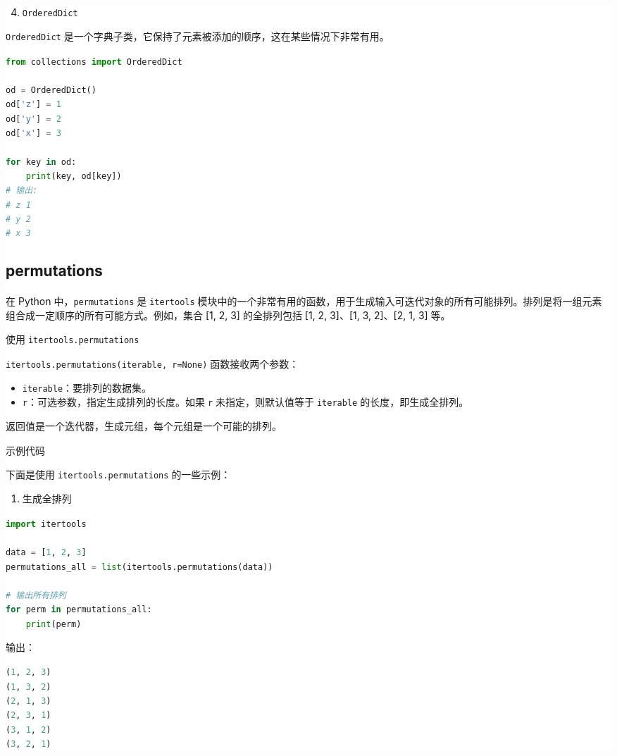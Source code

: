 4. `OrderedDict`

`OrderedDict` 是一个字典子类，它保持了元素被添加的顺序，这在某些情况下非常有用。

```python
from collections import OrderedDict

od = OrderedDict()
od['z'] = 1
od['y'] = 2
od['x'] = 3

for key in od:
    print(key, od[key])
# 输出:
# z 1
# y 2
# x 3
```

## permutations

在 Python 中，`permutations` 是 `itertools` 模块中的一个非常有用的函数，用于生成输入可迭代对象的所有可能排列。排列是将一组元素组合成一定顺序的所有可能方式。例如，集合 [1, 2, 3] 的全排列包括 [1, 2, 3]、[1, 3, 2]、[2, 1, 3] 等。

使用 `itertools.permutations`

`itertools.permutations(iterable, r=None)` 函数接收两个参数：

- `iterable`：要排列的数据集。
- `r`：可选参数，指定生成排列的长度。如果 `r` 未指定，则默认值等于 `iterable` 的长度，即生成全排列。

返回值是一个迭代器，生成元组，每个元组是一个可能的排列。

示例代码

下面是使用 `itertools.permutations` 的一些示例：

1. 生成全排列

```python
import itertools

data = [1, 2, 3]
permutations_all = list(itertools.permutations(data))

# 输出所有排列
for perm in permutations_all:
    print(perm)
```

输出：

```python
(1, 2, 3)
(1, 3, 2)
(2, 1, 3)
(2, 3, 1)
(3, 1, 2)
(3, 2, 1)
```
